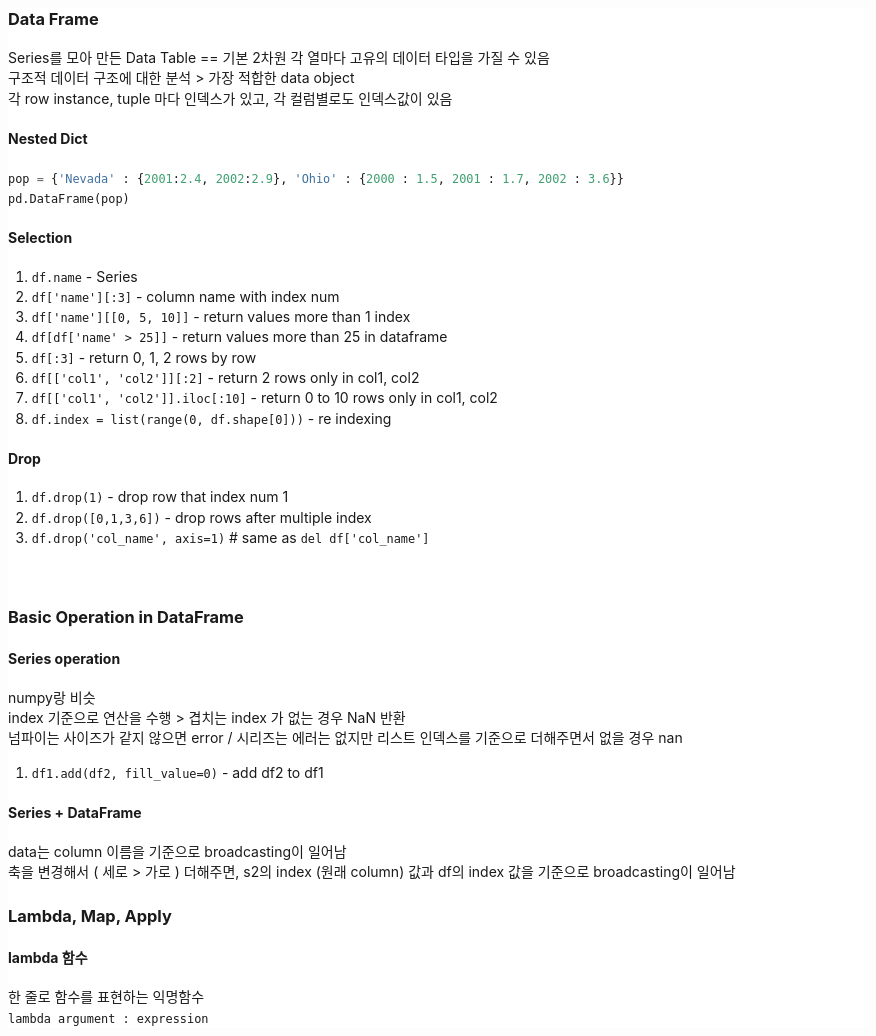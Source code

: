 ### Data Frame
Series를 모아 만든 Data Table == 기본 2차원
각 열마다 고유의 데이터 타입을 가질 수 있음  
구조적 데이터 구조에 대한 분석 > 가장 적합한 data object   
각 row instance, tuple 마다 인덱스가 있고, 각 컬럼별로도 인덱스값이 있음



#### Nested Dict

```python
pop = {'Nevada' : {2001:2.4, 2002:2.9}, 'Ohio' : {2000 : 1.5, 2001 : 1.7, 2002 : 3.6}}
pd.DataFrame(pop)
```



#### Selection

1. `df.name` - Series 
2. `df['name'][:3]` -  column name with index num
3. `df['name'][[0, 5, 10]]` - return values more than 1 index
4. `df[df['name' > 25]]` -  return values more than 25 in dataframe
5. `df[:3]` - return 0, 1, 2 rows by row
6. `df[['col1', 'col2']][:2]` - return 2 rows only in col1, col2
7. `df[['col1', 'col2']].iloc[:10]` - return 0 to 10 rows only in col1, col2
8. `df.index = list(range(0, df.shape[0]))` - re indexing



#### Drop

1. `df.drop(1)` - drop row that index num 1
2. `df.drop([0,1,3,6])` - drop rows after multiple index
3. `df.drop('col_name', axis=1)` # same as `del df['col_name']`

<br/>

### Basic Operation in DataFrame

#### Series operation
numpy랑 비슷  
index 기준으로 연산을 수행 > 겹치는 index 가 없는 경우 NaN 반환  
넘파이는 사이즈가 같지 않으면 error / 시리즈는 에러는 없지만 리스트 인덱스를 기준으로 더해주면서 없을 경우 nan

1. `df1.add(df2, fill_value=0)` - add df2 to df1



#### Series + DataFrame  
data는 column 이름을 기준으로 broadcasting이 일어남  
축을 변경해서 ( 세로 > 가로 ) 더해주면, s2의 index (원래 column) 값과 df의 index 값을 기준으로 broadcasting이 일어남



### Lambda, Map, Apply

#### lambda 함수
한 줄로 함수를 표현하는 익명함수  
`lambda argument : expression`
